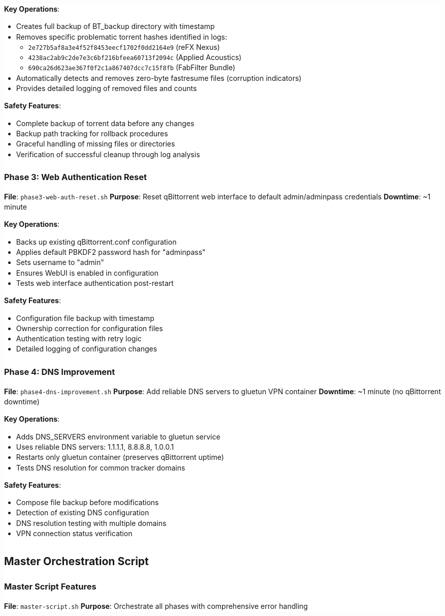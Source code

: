 **Key Operations**:
- Creates full backup of BT_backup directory with timestamp
- Removes specific problematic torrent hashes identified in logs:
  - `2e727b5af8a3e4f52f8453eecf1702f0dd2164e9` (reFX Nexus)
  - `4238ac2ab9c2de7e3c6bf216bfeea60713f2094c` (Applied Acoustics)
  - `690ca26d623ae367f0f2c1a867407dcc7c15f8fb` (FabFilter Bundle)
- Automatically detects and removes zero-byte fastresume files (corruption indicators)
- Provides detailed logging of removed files and counts

**Safety Features**:
- Complete backup of torrent data before any changes
- Backup path tracking for rollback procedures
- Graceful handling of missing files or directories
- Verification of successful cleanup through log analysis

### Phase 3: Web Authentication Reset
**File**: `phase3-web-auth-reset.sh`
**Purpose**: Reset qBittorrent web interface to default admin/adminpass credentials
**Downtime**: ~1 minute

**Key Operations**:
- Backs up existing qBittorrent.conf configuration
- Applies default PBKDF2 password hash for "adminpass"
- Sets username to "admin"
- Ensures WebUI is enabled in configuration
- Tests web interface authentication post-restart

**Safety Features**:
- Configuration file backup with timestamp
- Ownership correction for configuration files
- Authentication testing with retry logic
- Detailed logging of configuration changes

### Phase 4: DNS Improvement
**File**: `phase4-dns-improvement.sh`
**Purpose**: Add reliable DNS servers to gluetun VPN container
**Downtime**: ~1 minute (no qBittorrent downtime)

**Key Operations**:
- Adds DNS_SERVERS environment variable to gluetun service
- Uses reliable DNS servers: 1.1.1.1, 8.8.8.8, 1.0.0.1
- Restarts only gluetun container (preserves qBittorrent uptime)
- Tests DNS resolution for common tracker domains

**Safety Features**:
- Compose file backup before modifications
- Detection of existing DNS configuration
- DNS resolution testing with multiple domains
- VPN connection status verification

## Master Orchestration Script

### Master Script Features
**File**: `master-script.sh`
**Purpose**: Orchestrate all phases with comprehensive error handling
